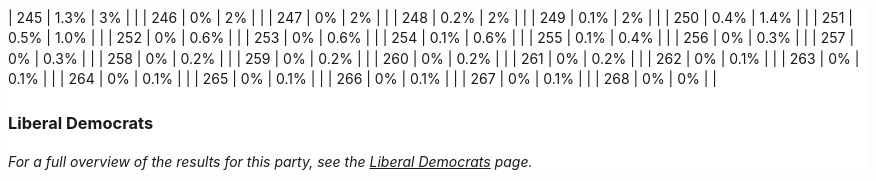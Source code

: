 | 245 | 1.3% | 3% |  |
| 246 | 0% | 2% |  |
| 247 | 0% | 2% |  |
| 248 | 0.2% | 2% |  |
| 249 | 0.1% | 2% |  |
| 250 | 0.4% | 1.4% |  |
| 251 | 0.5% | 1.0% |  |
| 252 | 0% | 0.6% |  |
| 253 | 0% | 0.6% |  |
| 254 | 0.1% | 0.6% |  |
| 255 | 0.1% | 0.4% |  |
| 256 | 0% | 0.3% |  |
| 257 | 0% | 0.3% |  |
| 258 | 0% | 0.2% |  |
| 259 | 0% | 0.2% |  |
| 260 | 0% | 0.2% |  |
| 261 | 0% | 0.2% |  |
| 262 | 0% | 0.1% |  |
| 263 | 0% | 0.1% |  |
| 264 | 0% | 0.1% |  |
| 265 | 0% | 0.1% |  |
| 266 | 0% | 0.1% |  |
| 267 | 0% | 0.1% |  |
| 268 | 0% | 0% |  |

### Liberal Democrats

*For a full overview of the results for this party, see the [Liberal Democrats](party-liberaldemocrats.html) page.*
